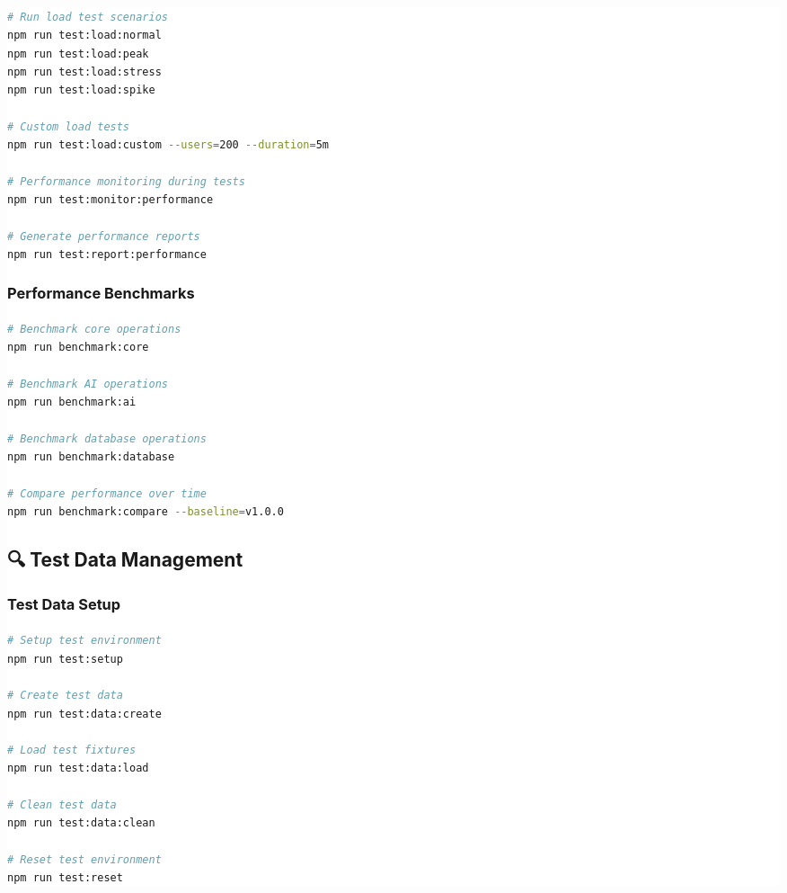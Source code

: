 ```bash
# Run load test scenarios
npm run test:load:normal
npm run test:load:peak
npm run test:load:stress
npm run test:load:spike

# Custom load tests
npm run test:load:custom --users=200 --duration=5m

# Performance monitoring during tests
npm run test:monitor:performance

# Generate performance reports
npm run test:report:performance
```

### **Performance Benchmarks**

```bash
# Benchmark core operations
npm run benchmark:core

# Benchmark AI operations
npm run benchmark:ai

# Benchmark database operations
npm run benchmark:database

# Compare performance over time
npm run benchmark:compare --baseline=v1.0.0
```

## 🔍 Test Data Management

### **Test Data Setup**

```bash
# Setup test environment
npm run test:setup

# Create test data
npm run test:data:create

# Load test fixtures
npm run test:data:load

# Clean test data
npm run test:data:clean

# Reset test environment
npm run test:reset
```
